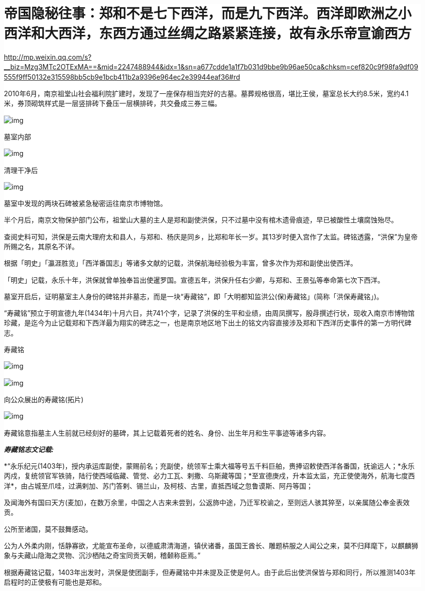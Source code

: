 
# 帝国隐秘往事：郑和不是七下西洋，而是九下西洋。西洋即欧洲之小西洋和大西洋，东西方通过丝绸之路紧紧连接，故有永乐帝宣谕西方

<http://mp.weixin.qq.com/s?__biz=Mzg3MTc2OTExMA==&mid=2247488944&idx=1&sn=a677cdde1a1f7b031d9bbe9b96ae50ca&chksm=cef820c9f98fa9df09555f9ff50132e315598bb5cb9e1bcb411b2a9396e964ec2e39944eaf36#rd>

2010年6月，南京祖堂山社会福利院扩建时，发现了一座保存相当完好的古墓。墓葬规格很高，堪比王侯，墓室总长大约8.5米，宽约4.1米，券顶砌筑样式是一层竖排砖下叠压一层横排砖，共交叠成三券三幅。

![img](./img/115-1.jpeg)

墓室内部

![img](./img/115-2.jpeg)

清理干净后

![img](./img/115-3.jpeg)

墓室中发现的两块石碑被紧急秘密运往南京市博物馆。

半个月后，南京文物保护部门公布，祖堂山大墓的主人是郑和副使洪保，只不过墓中没有棺木遗骨痕迹，早已被酸性土壤腐蚀殆尽。

查阅史料可知，洪保是云南大理府太和县人，与郑和、杨庆是同乡，比郑和年长一岁。其13岁时便入宫作了太监。碑铭透露，“洪保”为皇帝所赐之名，其原名不详。

根据「明史」「瀛涯胜览」「西洋番国志」等诸多文献的记载，洪保航海经验极为丰富，曾多次作为郑和副使出使西洋。

「明史」记载，永乐十年，洪保就曾单独奉旨出使暹罗国。宣德五年，洪保升任右少卿，与郑和、王景弘等奉命第七次下西洋。

墓室开启后，证明墓室主人身份的碑铭并非墓志，而是一块“寿藏铭”，即「大明都知监洪公(保)寿藏铭」(简称「洪保寿藏铭」)。

“寿藏铭”预立于明宣德九年(1434年)十月六日，共741个字，记录了洪保的生平和业绩，由周凤撰写，殷冔撰述行状，现收入南京市博物馆珍藏，是迄今为止记载郑和下西洋最为翔实的碑志之一，也是南京地区地下出土的铭文内容直接涉及郑和下西洋历史事件的第一方明代碑志。

寿藏铭

![img](./img/115-4.jpeg)

![img](./img/115-5.jpeg)

向公众展出的寿藏铭(拓片)

![img](./img/115-6.jpeg)

寿藏铭意指墓主人生前就已经刻好的墓碑，其上记载着死者的姓名、身份、出生年月和生平事迹等诸多内容。

***寿藏铭志文记载:***

\*“永乐纪元(1403年)，授内承运库副使，蒙赐前名；充副使，统领军士乘大福等号五千料巨舶，赉捧诏敕使西洋各番国，抚谕远人；\*永乐丙戍，复统领官军铁骑，陆行使西域临藏、管觉、必力工瓦、剌撒、乌斯藏等国；\*至宣德庚戍，升本监太监，充正使使海外，航海七度西洋\*，由占城至爪哇，过满剌加、苏门答剌、锡兰山，及柯枝、古里，直抵西域之忽鲁谟斯、阿丹等国；

及闻海外有国曰天方(麦加)，在数万余里，中国之人古来未尝到，公返斾中途，乃迁军校谕之，至则远人骇其猝至，以亲属随公奉金表效贡。

公所至诸国，莫不鼓舞感动。

公为人外柔内刚，恬静寡欲，尤能宣布圣命，以德威肃清海道，镇伏诸番，虽国王酋长、雕题枿服之人闻公之来，莫不归拜麾下，以麒麟狮象与夫藏山隐海之灵物、沉沙栖陆之奇宝同贡天朝，稽颡称臣焉。”

根据寿藏铭记载，1403年出发时，洪保是使团副手，但寿藏铭中并未提及正使是何人。由于此后出使洪保皆与郑和同行，所以推测1403年启程时的正使极有可能也是郑和。
